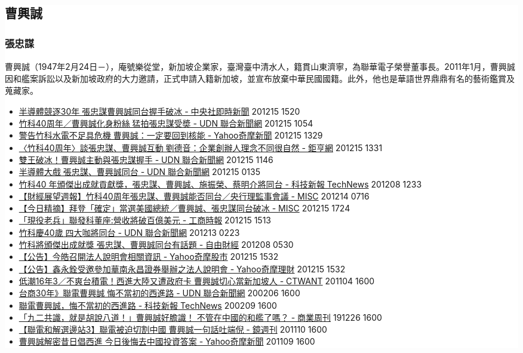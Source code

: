 ## 曹興誠

### 張忠謀

曹興誠（1947年2月24日－），庵號樂從堂，新加坡企業家，臺灣臺中清水人，籍貫山東濟寧，為聯華電子榮譽董事長。2011年1月，曹興誠因和艦案訴訟以及新加坡政府的大力邀請，正式申請入籍新加坡，並宣布放棄中華民國國籍。此外，他也是華語世界鼎鼎有名的藝術鑑賞及蒐藏家。
- [半導體競逐30年 張忠謀曹興誠同台握手破冰 - 中央社即時新聞](https://www.cna.com.tw/news/firstnews/202012155004.aspx "半導體競逐30年 張忠謀曹興誠同台握手破冰 - 中央社即時新聞") 201215 1520
- [竹科40周年／曹興誠化身粉絲 猛拍張忠謀受奬 - UDN 聯合新聞網](https://udn.com/news/story/7240/5093330 "竹科40周年／曹興誠化身粉絲 猛拍張忠謀受奬 - UDN 聯合新聞網") 201215 1054
- [警告竹科水電不足具危機 曹興誠：一定要回到核能 - Yahoo奇摩新聞](https://tw.news.yahoo.com/%E8%AD%A6%E5%91%8A%E7%AB%B9%E7%A7%91%E6%B0%B4%E9%9B%BB%E4%B8%8D%E8%B6%B3%E5%85%B7%E5%8D%B1%E6%A9%9F-%E6%9B%B9%E8%88%88%E8%AA%A0-%E5%AE%9A%E8%A6%81%E5%9B%9E%E5%88%B0%E6%A0%B8%E8%83%BD-052933507.html "警告竹科水電不足具危機 曹興誠：一定要回到核能 - Yahoo奇摩新聞") 201215 1329
- [〈竹科40周年〉談張忠謀、曹興誠互動 劉德音：企業創辦人理念不同很自然 - 鉅亨網](https://news.cnyes.com/news/id/4551992 "〈竹科40周年〉談張忠謀、曹興誠互動 劉德音：企業創辦人理念不同很自然 - 鉅亨網") 201215 1331
- [雙王破冰！曹興誠主動與張忠謀握手 - UDN 聯合新聞網](https://udn.com/news/story/7240/5093487?from=udn-ch1_breaknews-1-cate6-news "雙王破冰！曹興誠主動與張忠謀握手 - UDN 聯合新聞網") 201215 1146
- [半導體大戲 張忠謀、曹興誠同台 - UDN 聯合新聞網](https://udn.com/news/story/7240/5092734?from=udn_ch2_menu_v2_main_cate "半導體大戲 張忠謀、曹興誠同台 - UDN 聯合新聞網") 201215 0135
- [竹科40 年頒傑出成就貢獻獎，張忠謀、曹興誠、施振榮、蔡明介將同台 - 科技新報 TechNews](https://technews.tw/2020/12/08/sipa-40-years/ "竹科40 年頒傑出成就貢獻獎，張忠謀、曹興誠、施振榮、蔡明介將同台 - 科技新報 TechNews") 201208 1233
- [【財經展望週報】竹科40周年張忠謀、曹興誠能否同台／央行理監事會議 - MISC](http://vip.udn.com/vip/story/121161/5088580 "【財經展望週報】竹科40周年張忠謀、曹興誠能否同台／央行理監事會議 - MISC") 201214 0716
- [【今日精摘】拜登「確定」當選美國總統／曹興誠、張忠謀同台破冰 - MISC](http://vip.udn.com/vip/story/121160/5094594 "【今日精摘】拜登「確定」當選美國總統／曹興誠、張忠謀同台破冰 - MISC") 201215 1724
- [「現役老兵」聯發科董座:營收將破百億美元 - 工商時報](https://ctee.com.tw/news/tech/386976.html "「現役老兵」聯發科董座:營收將破百億美元 - 工商時報") 201215 1513
- [竹科慶40歲 四大咖將同台 - UDN 聯合新聞網](https://udn.com/news/story/7240/5087788?from=udn-catelistnews_ch2 "竹科慶40歲 四大咖將同台 - UDN 聯合新聞網") 201213 0223
- [竹科將頒傑出成就獎 張忠謀、曹興誠同台有話題 - 自由財經](https://ec.ltn.com.tw/article/paper/1417706 "竹科將頒傑出成就獎 張忠謀、曹興誠同台有話題 - 自由財經") 201208 0530
- [【公告】今皓召開法人說明會相關資訊 - Yahoo奇摩股市](https://tw.stock.yahoo.com/news/%E5%85%AC%E5%91%8A-%E4%BB%8A%E7%9A%93%E5%8F%AC%E9%96%8B%E6%B3%95%E4%BA%BA%E8%AA%AA%E6%98%8E%E6%9C%83%E7%9B%B8%E9%97%9C%E8%B3%87%E8%A8%8A-073218922.html "【公告】今皓召開法人說明會相關資訊 - Yahoo奇摩股市") 201215 1532
- [【公告】鑫永銓受邀參加華南永昌證券舉辦之法人說明會 - Yahoo奇摩理財](https://tw.stock.yahoo.com/news/%E5%85%AC%E5%91%8A-%E9%91%AB%E6%B0%B8%E9%8A%93%E5%8F%97%E9%82%80%E5%8F%83%E5%8A%A0%E8%8F%AF%E5%8D%97%E6%B0%B8%E6%98%8C%E8%AD%89%E5%88%B8%E8%88%89%E8%BE%A6%E4%B9%8B%E6%B3%95%E4%BA%BA%E8%AA%AA%E6%98%8E%E6%9C%83-073218965.html "【公告】鑫永銓受邀參加華南永昌證券舉辦之法人說明會 - Yahoo奇摩理財") 201215 1532
- [低潮16年3／不爽台積電！西進大陸又遭政府卡 曹興誠切心當新加坡人 - CTWANT](https://www.ctwant.com/article/82453 "低潮16年3／不爽台積電！西進大陸又遭政府卡 曹興誠切心當新加坡人 - CTWANT") 201104 1600
- [台商30年》聯電曹興誠 悔不當初的西進路 - UDN 聯合新聞網](https://udn.com/news/story/6852/4325870 "台商30年》聯電曹興誠 悔不當初的西進路 - UDN 聯合新聞網") 200206 1600
- [聯電曹興誠，悔不當初的西進路 - 科技新報 TechNews](https://technews.tw/?p=564451 "聯電曹興誠，悔不當初的西進路 - 科技新報 TechNews") 200209 1600
- [「九二共識，就是胡說八道！」曹興誠好膽識！ 不管在中國的和艦了嗎？ - 商業周刊](https://www.businessweekly.com.tw/focus/blog/3001383 "「九二共識，就是胡說八道！」曹興誠好膽識！ 不管在中國的和艦了嗎？ - 商業周刊") 191226 1600
- [【聯電和解選邊站3】聯電被迫切割中國 曹興誠一句話吐端倪 - 鏡週刊](https://www.mirrormedia.mg/story/20201110fin004/ "【聯電和解選邊站3】聯電被迫切割中國 曹興誠一句話吐端倪 - 鏡週刊") 201110 1600
- [曹興誠解密昔日倡西進 今日後悔去中國投資答案 - Yahoo奇摩新聞](https://tw.news.yahoo.com/%E6%9B%B9%E8%88%88%E8%AA%A0%E8%A7%A3%E5%AF%86%E6%98%94%E6%97%A5%E5%80%A1%E8%A5%BF%E9%80%B2-%E4%BB%8A%E6%97%A5%E5%BE%8C%E6%82%94%E5%8E%BB%E4%B8%AD%E5%9C%8B%E6%8A%95%E8%B3%87%E7%AD%94%E6%A1%88-110715379.html "曹興誠解密昔日倡西進 今日後悔去中國投資答案 - Yahoo奇摩新聞") 201109 1600
